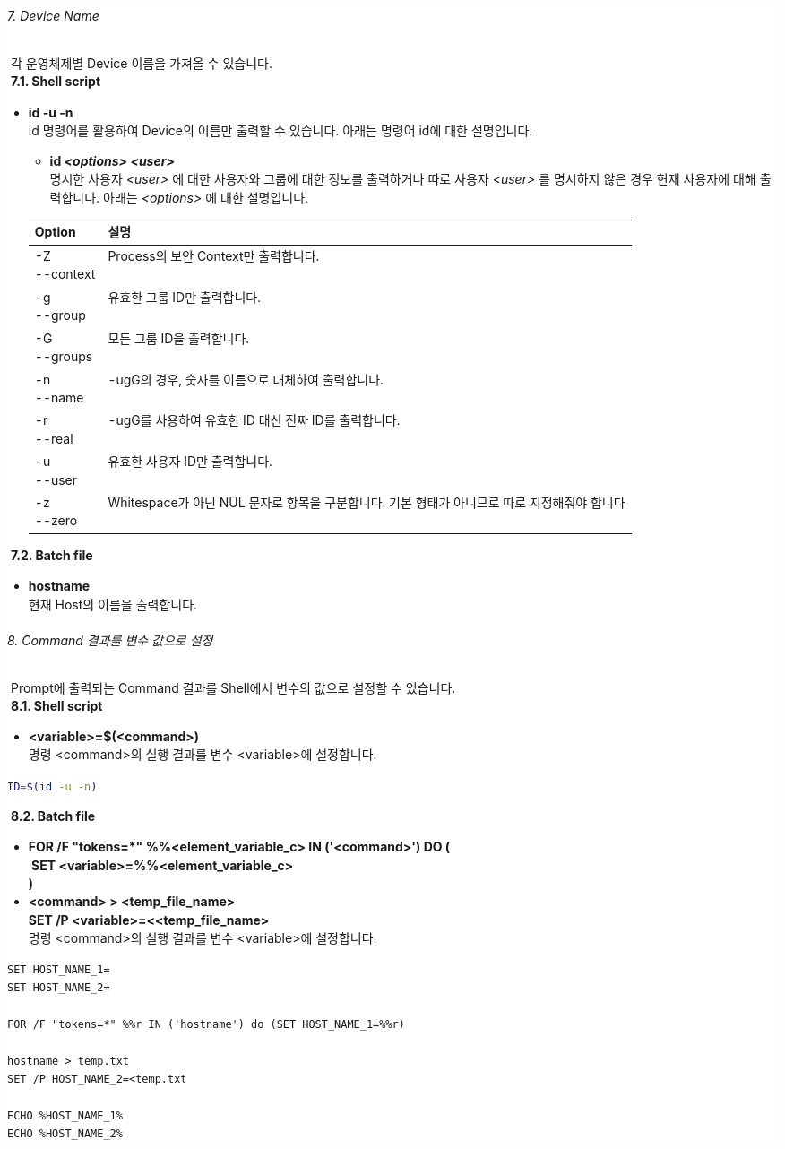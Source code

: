 ###### 7. Device Name
&nbsp;각 운영체제별 Device 이름을 가져올 수 있습니다.  
&nbsp;**7.1. Shell script**  
- **id -u -n**  
id 명령어를 활용하여 Device의 이름만 출력할 수 있습니다. 아래는 명령어 id에 대한 설명입니다.  
    - **id _\<options\>_ _\<user\>_**   
    명시한 사용자 _\<user\>_ 에 대한 사용자와 그룹에 대한 정보를 출력하거나 따로 사용자 _\<user\>_ 를 명시하지 않은 경우 현재 사용자에 대해 출력합니다. 아래는 _\<options\>_ 에 대한 설명입니다.

    |**Option**|**설명**|
    |:----|:----|
    |-Z<br>\--context|Process의 보안 Context만 출력합니다.|
    |-g<br>\--group|유효한 그룹 ID만 출력합니다.|
    |-G<br>\--groups|모든 그룹 ID을 출력합니다.|
    |-n<br>\--name|-ugG의 경우, 숫자를 이름으로 대체하여 출력합니다.| 
    |-r<br>\--real|-ugG를 사용하여 유효한 ID 대신 진짜 ID를 출력합니다.|
    |-u<br>\--user|유효한 사용자 ID만 출력합니다.|
    |-z<br>\--zero|Whitespace가 아닌 NUL 문자로 항목을 구분합니다. 기본 형태가 아니므로 따로 지정해줘야 합니다|

&nbsp;**7.2. Batch file**  
- **hostname**  
현재 Host의 이름을 출력합니다.

###### 8. Command 결과를 변수 값으로 설정  
&nbsp;Prompt에 출력되는 Command 결과를 Shell에서 변수의 값으로 설정할 수 있습니다.  
&nbsp;**8.1. Shell script**  
- **\<variable\>=$(\<command\>)**  
명령 \<command\>의 실행 결과를 변수 \<variable\>에 설정합니다.  
 
~~~sh
ID=$(id -u -n)
~~~

&nbsp;**8.2. Batch file**  
- **FOR /F "tokens=*" %%\<element_variable_c\> IN ('\<command\>') DO (<br>&nbsp;SET \<variable\>=%%\<element_variable_c\><br>)**  
- **\<command\> > \<temp_file_name\> <br> SET /P \<variable\>=<\<temp_file_name\>**  
명령 \<command\>의 실행 결과를 변수 \<variable\>에 설정합니다.  
    
~~~batch
SET HOST_NAME_1=
SET HOST_NAME_2=

FOR /F "tokens=*" %%r IN ('hostname') do (SET HOST_NAME_1=%%r)

hostname > temp.txt
SET /P HOST_NAME_2=<temp.txt

ECHO %HOST_NAME_1%
ECHO %HOST_NAME_2%
~~~
